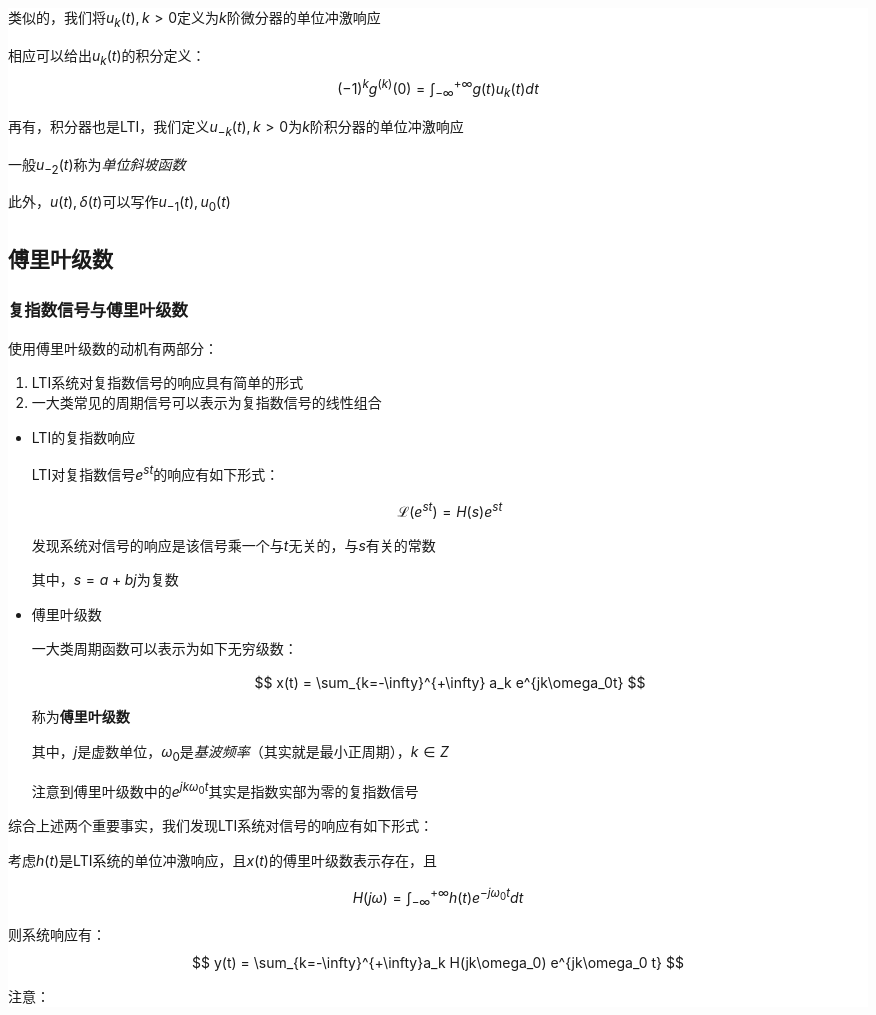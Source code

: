   类似的，我们将$u_k(t), k>0$定义为$k$阶微分器的单位冲激响应

  相应可以给出$u_k(t)$的积分定义：
  $$
    (-1)^{k}g^{(k)}(0) = \int_{-\infty}^{+\infty}g(t) u_k(t) dt
  $$

  再有，积分器也是LTI，我们定义$u_{-k}(t),k>0$为$k$阶积分器的单位冲激响应

  一般$u_{-2}(t)$称为*单位斜坡函数*

  此外，$u(t), \delta(t)$可以写作$u_{-1}(t), u_0(t)$

## 傅里叶级数
### 复指数信号与傅里叶级数
使用傅里叶级数的动机有两部分：
1. LTI系统对复指数信号的响应具有简单的形式
2. 一大类常见的周期信号可以表示为复指数信号的线性组合

- LTI的复指数响应
  
  LTI对复指数信号$e^{st}$的响应有如下形式：

  $$
  \mathcal{L}(e^{st}) = H(s) e^{st}
  $$

  发现系统对信号的响应是该信号乘一个与$t$无关的，与$s$有关的常数

  其中，$s=a+bj$为复数

- 傅里叶级数
  
  一大类周期函数可以表示为如下无穷级数：

  $$
    x(t) = \sum_{k=-\infty}^{+\infty} a_k e^{jk\omega_0t}
  $$

  称为**傅里叶级数**

  其中，$j$是虚数单位，$\omega_0$是*基波频率*（其实就是最小正周期），$k\in Z$

  注意到傅里叶级数中的$e^{jk\omega_0t}$其实是指数实部为零的复指数信号

综合上述两个重要事实，我们发现LTI系统对信号的响应有如下形式：

考虑$h(t)$是LTI系统的单位冲激响应，且$x(t)$的傅里叶级数表示存在，且

$$
  H(j\omega) = \int_{-\infty}^{+\infty} h(t)e^{-j\omega_0 t} dt
$$

则系统响应有：
$$
  y(t) = \sum_{k=-\infty}^{+\infty}a_k H(jk\omega_0) e^{jk\omega_0 t}
$$

注意：
